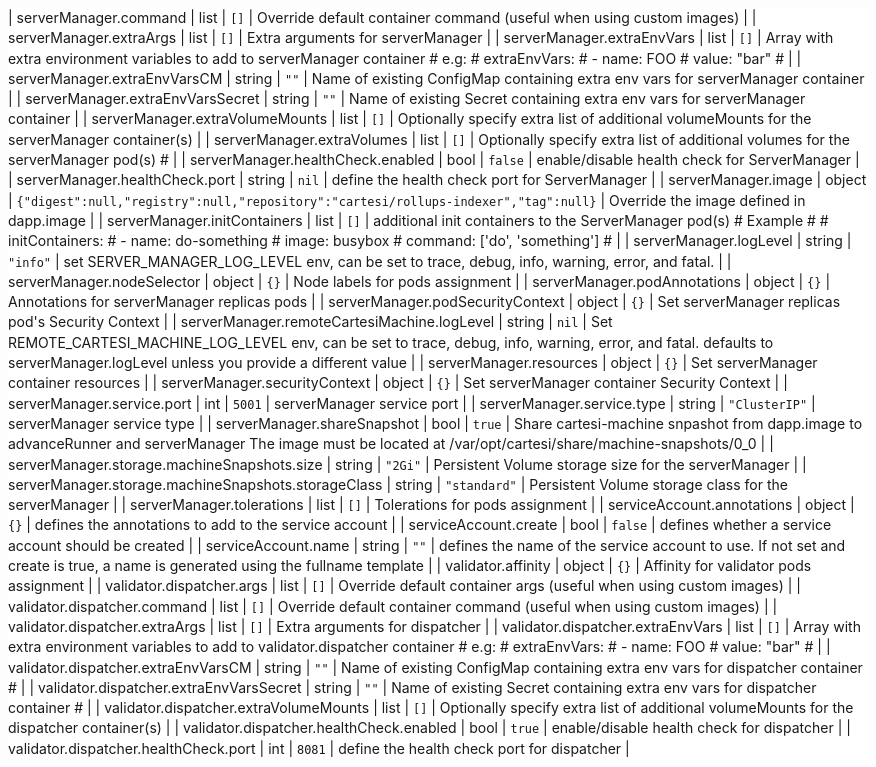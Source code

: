 | serverManager.command | list | `[]` | Override default container command (useful when using custom images) |
| serverManager.extraArgs | list | `[]` | Extra arguments for serverManager |
| serverManager.extraEnvVars | list | `[]` | Array with extra environment variables to add to serverManager container # e.g: # extraEnvVars: #   - name: FOO #     value: "bar" # |
| serverManager.extraEnvVarsCM | string | `""` | Name of existing ConfigMap containing extra env vars for serverManager container |
| serverManager.extraEnvVarsSecret | string | `""` | Name of existing Secret containing extra env vars for serverManager container |
| serverManager.extraVolumeMounts | list | `[]` | Optionally specify extra list of additional volumeMounts for the serverManager container(s) |
| serverManager.extraVolumes | list | `[]` | Optionally specify extra list of additional volumes for the serverManager pod(s) # |
| serverManager.healthCheck.enabled | bool | `false` | enable/disable health check for ServerManager |
| serverManager.healthCheck.port | string | `nil` | define the health check port for ServerManager |
| serverManager.image | object | `{"digest":null,"registry":null,"repository":"cartesi/rollups-indexer","tag":null}` | Override the image defined in dapp.image |
| serverManager.initContainers | list | `[]` | additional init containers to the ServerManager pod(s) # Example # # initContainers: #   - name: do-something #     image: busybox #     command: ['do', 'something'] # |
| serverManager.logLevel | string | `"info"` | set SERVER_MANAGER_LOG_LEVEL env, can be set to trace, debug, info, warning, error, and fatal. |
| serverManager.nodeSelector | object | `{}` | Node labels for pods assignment |
| serverManager.podAnnotations | object | `{}` | Annotations for serverManager replicas pods |
| serverManager.podSecurityContext | object | `{}` | Set serverManager replicas pod's Security Context |
| serverManager.remoteCartesiMachine.logLevel | string | `nil` | Set REMOTE_CARTESI_MACHINE_LOG_LEVEL env, can be set to trace, debug, info, warning, error, and fatal. defaults to serverManager.logLevel unless you provide a different value |
| serverManager.resources | object | `{}` | Set serverManager container resources |
| serverManager.securityContext | object | `{}` | Set serverManager container Security Context |
| serverManager.service.port | int | `5001` | serverManager service port |
| serverManager.service.type | string | `"ClusterIP"` | serverManager service type |
| serverManager.shareSnapshot | bool | `true` | Share cartesi-machine snpashot from dapp.image to advanceRunner and serverManager The image must be located at /var/opt/cartesi/share/machine-snapshots/0_0 |
| serverManager.storage.machineSnapshots.size | string | `"2Gi"` | Persistent Volume storage size for the serverManager |
| serverManager.storage.machineSnapshots.storageClass | string | `"standard"` | Persistent Volume storage class for the serverManager |
| serverManager.tolerations | list | `[]` | Tolerations for pods assignment |
| serviceAccount.annotations | object | `{}` | defines the annotations to add to the service account |
| serviceAccount.create | bool | `false` | defines whether a service account should be created |
| serviceAccount.name | string | `""` | defines the name of the service account to use. If not set and create is true, a name is generated using the fullname template |
| validator.affinity | object | `{}` | Affinity for validator pods assignment |
| validator.dispatcher.args | list | `[]` | Override default container args (useful when using custom images) |
| validator.dispatcher.command | list | `[]` | Override default container command (useful when using custom images) |
| validator.dispatcher.extraArgs | list | `[]` | Extra arguments for dispatcher |
| validator.dispatcher.extraEnvVars | list | `[]` | Array with extra environment variables to add to validator.dispatcher container # e.g: # extraEnvVars: #   - name: FOO #     value: "bar" # |
| validator.dispatcher.extraEnvVarsCM | string | `""` | Name of existing ConfigMap containing extra env vars for dispatcher container # |
| validator.dispatcher.extraEnvVarsSecret | string | `""` | Name of existing Secret containing extra env vars for dispatcher container # |
| validator.dispatcher.extraVolumeMounts | list | `[]` | Optionally specify extra list of additional volumeMounts for the dispatcher container(s) |
| validator.dispatcher.healthCheck.enabled | bool | `true` | enable/disable health check for dispatcher |
| validator.dispatcher.healthCheck.port | int | `8081` | define the health check port for dispatcher |